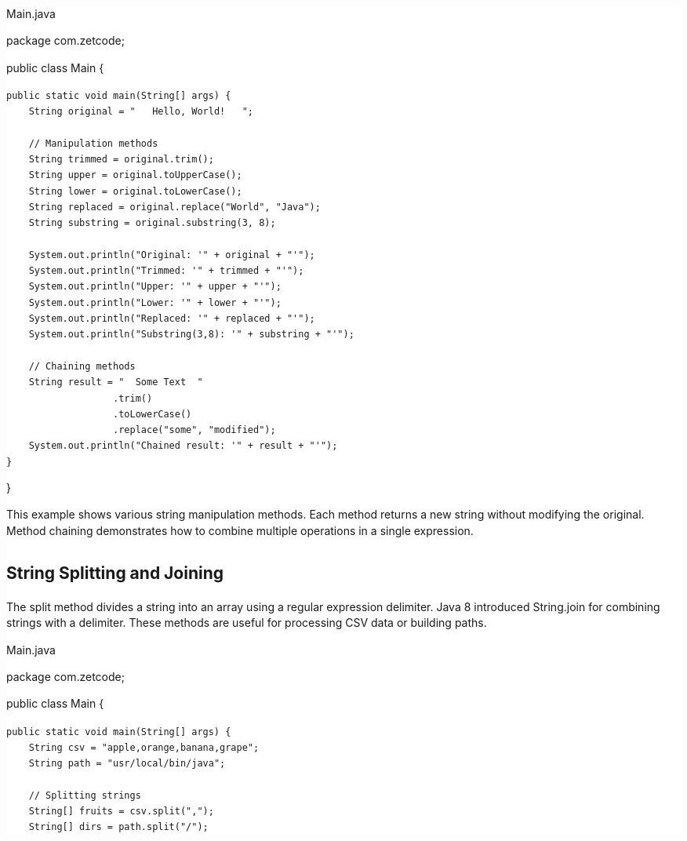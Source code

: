 Main.java
  

package com.zetcode;

public class Main {

    public static void main(String[] args) {
        String original = "   Hello, World!   ";
        
        // Manipulation methods
        String trimmed = original.trim();
        String upper = original.toUpperCase();
        String lower = original.toLowerCase();
        String replaced = original.replace("World", "Java");
        String substring = original.substring(3, 8);
        
        System.out.println("Original: '" + original + "'");
        System.out.println("Trimmed: '" + trimmed + "'");
        System.out.println("Upper: '" + upper + "'");
        System.out.println("Lower: '" + lower + "'");
        System.out.println("Replaced: '" + replaced + "'");
        System.out.println("Substring(3,8): '" + substring + "'");
        
        // Chaining methods
        String result = "  Some Text  "
                       .trim()
                       .toLowerCase()
                       .replace("some", "modified");
        System.out.println("Chained result: '" + result + "'");
    }
}

This example shows various string manipulation methods. Each method returns a
new string without modifying the original. Method chaining demonstrates how to
combine multiple operations in a single expression.

## String Splitting and Joining

The split method divides a string into an array using a regular
expression delimiter. Java 8 introduced String.join for combining
strings with a delimiter. These methods are useful for processing CSV data or
building paths.

Main.java
  

package com.zetcode;

public class Main {

    public static void main(String[] args) {
        String csv = "apple,orange,banana,grape";
        String path = "usr/local/bin/java";
        
        // Splitting strings
        String[] fruits = csv.split(",");
        String[] dirs = path.split("/");
        